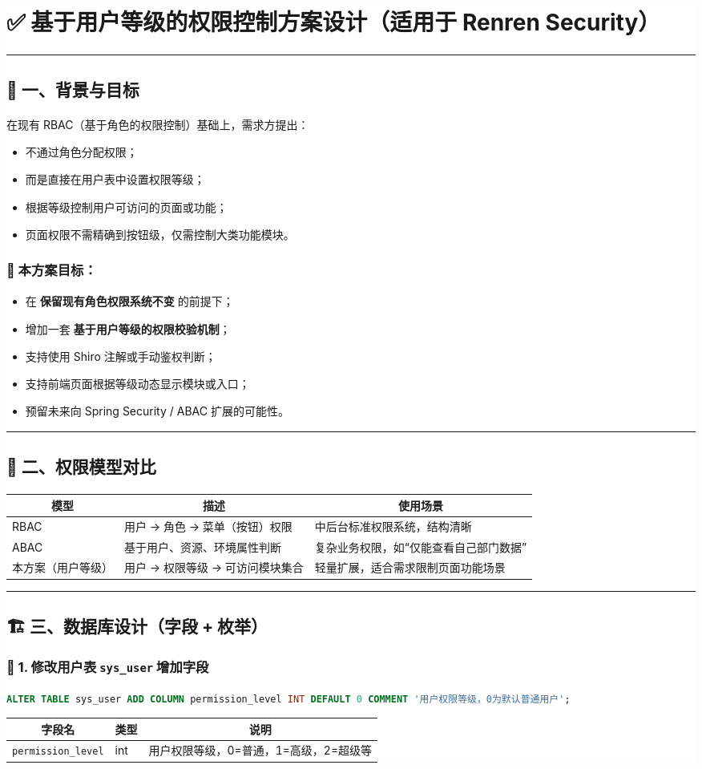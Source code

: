 ✅ 基于用户等级的权限控制方案设计（适用于 Renren Security）
======================================

* * *

📌 一、背景与目标
----------

在现有 RBAC（基于角色的权限控制）基础上，需求方提出：

* 不通过角色分配权限；
  
* 而是直接在用户表中设置权限等级；
  
* 根据等级控制用户可访问的页面或功能；
  
* 页面权限不需精确到按钮级，仅需控制大类功能模块。
  

### 🔧 本方案目标：

* 在 **保留现有角色权限系统不变** 的前提下；
  
* 增加一套 **基于用户等级的权限校验机制**；
  
* 支持使用 Shiro 注解或手动鉴权判断；
  
* 支持前端页面根据等级动态显示模块或入口；
  
* 预留未来向 Spring Security / ABAC 扩展的可能性。
  

* * *

📂 二、权限模型对比
-----------

| 模型 | 描述 | 使用场景 |
| --- | --- | --- |
| RBAC | 用户 → 角色 → 菜单（按钮）权限 | 中后台标准权限系统，结构清晰 |
| ABAC | 基于用户、资源、环境属性判断 | 复杂业务权限，如“仅能查看自己部门数据” |
| 本方案（用户等级） | 用户 → 权限等级 → 可访问模块集合 | 轻量扩展，适合需求限制页面功能场景 |

* * *

🏗 三、数据库设计（字段 + 枚举）
-------------------

### 📄 1. 修改用户表 `sys_user` 增加字段

```sql
ALTER TABLE sys_user ADD COLUMN permission_level INT DEFAULT 0 COMMENT '用户权限等级，0为默认普通用户';
```

| 字段名 | 类型 | 说明 |
| --- | --- | --- |
| `permission_level` | int | 用户权限等级，0=普通，1=高级，2=超级等 |
